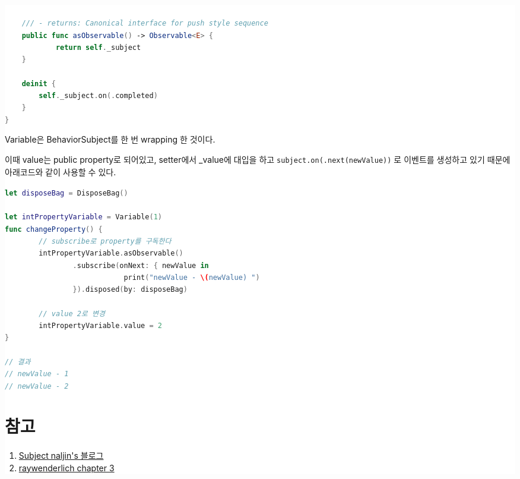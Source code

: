 ```swift

	/// - returns: Canonical interface for push style sequence 
	public func asObservable() -> Observable<E> { 
			return self._subject 
	} 

	deinit { 
		self._subject.on(.completed) 
	} 
}
```
Variable은 BehaviorSubject를 한 번 wrapping 한 것이다. 

이때 value는 public property로 되어있고, setter에서 _value에 대입을 하고 `subject.on(.next(newValue))` 로 이벤트를 생성하고 있기 때문에 아래코드와 같이 사용할 수 있다.

```swift
let disposeBag = DisposeBag() 

let intPropertyVariable = Variable(1) 
func changeProperty() { 
		// subscribe로 property를 구독한다 
		intPropertyVariable.asObservable() 
				.subscribe(onNext: { newValue in 
							print("newValue - \(newValue) ") 
				}).disposed(by: disposeBag) 
		
		// value 2로 변경 
		intPropertyVariable.value = 2 
}

// 결과
// newValue - 1
// newValue - 2
```

# 참고
1. [Subject naljin's 블로그](https://sujinnaljin.medium.com/rxswift-subject-99b401e5d2e5)
2. [raywenderlich chapter 3](https://www.raywenderlich.com/books/rxswift-reactive-programming-with-swift/v4.0/chapters/3-subjects)